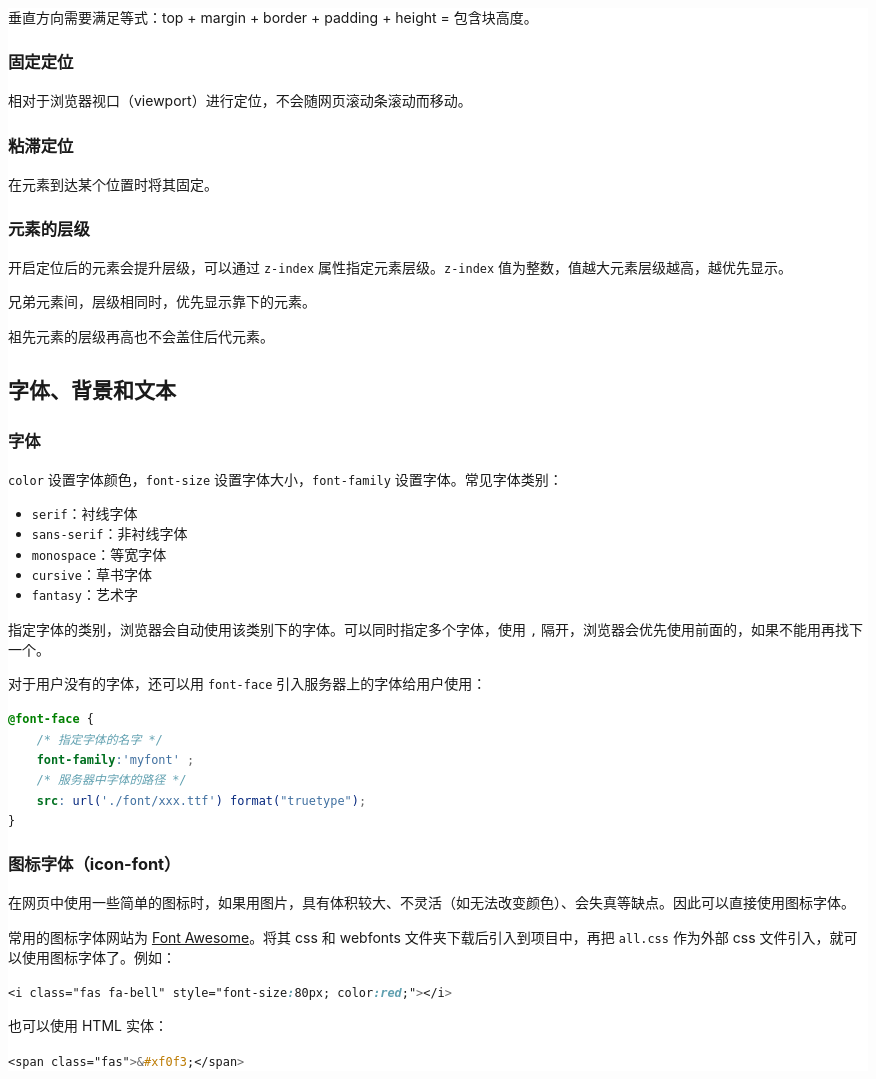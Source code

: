 垂直方向需要满足等式：top + margin + border + padding + height = 包含块高度。

### 固定定位

相对于浏览器视口（viewport）进行定位，不会随网页滚动条滚动而移动。

### 粘滞定位

在元素到达某个位置时将其固定。

### 元素的层级

开启定位后的元素会提升层级，可以通过 `z-index` 属性指定元素层级。`z-index` 值为整数，值越大元素层级越高，越优先显示。

兄弟元素间，层级相同时，优先显示靠下的元素。

祖先元素的层级再高也不会盖住后代元素。

## 字体、背景和文本

### 字体

`color` 设置字体颜色，`font-size` 设置字体大小，`font-family` 设置字体。常见字体类别：

+ `serif`：衬线字体
+ `sans-serif`：非衬线字体
+ `monospace`：等宽字体
+ `cursive`：草书字体
+ `fantasy`：艺术字

指定字体的类别，浏览器会自动使用该类别下的字体。可以同时指定多个字体，使用 `,` 隔开，浏览器会优先使用前面的，如果不能用再找下一个。

对于用户没有的字体，还可以用 `font-face` 引入服务器上的字体给用户使用：

```css
@font-face {
    /* 指定字体的名字 */
    font-family:'myfont' ;
    /* 服务器中字体的路径 */
    src: url('./font/xxx.ttf') format("truetype");
}
```

### 图标字体（icon-font）

在网页中使用一些简单的图标时，如果用图片，具有体积较大、不灵活（如无法改变颜色）、会失真等缺点。因此可以直接使用图标字体。

常用的图标字体网站为 [Font Awesome](https://fontawesome.com/)。将其 css 和 webfonts 文件夹下载后引入到项目中，再把 `all.css` 作为外部 css 文件引入，就可以使用图标字体了。例如：

```css
<i class="fas fa-bell" style="font-size:80px; color:red;"></i>
```

也可以使用 HTML 实体：

```css
<span class="fas">&#xf0f3;</span>
```
